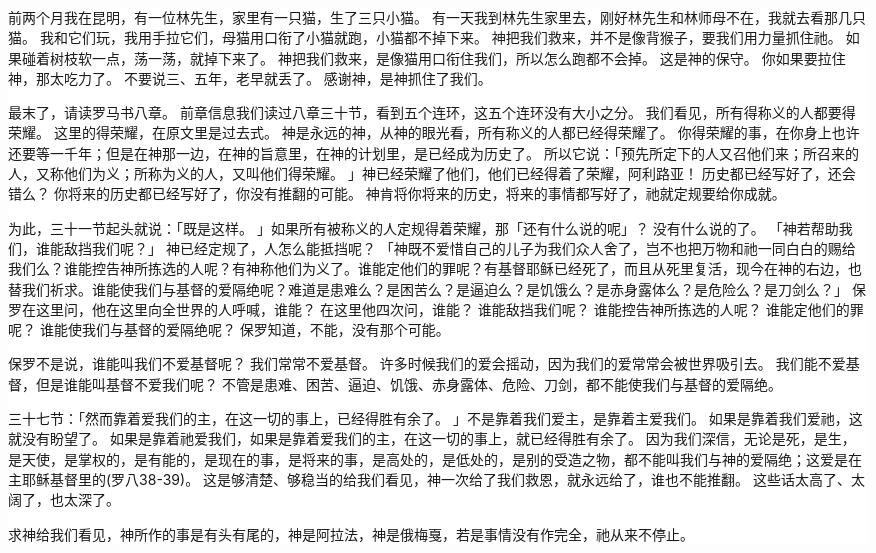 前两个月我在昆明，有一位林先生，家里有一只猫，生了三只小猫。
有一天我到林先生家里去，刚好林先生和林师母不在，我就去看那几只猫。
我和它们玩，我用手拉它们，母猫用口衔了小猫就跑，小猫都不掉下来。
神把我们救来，并不是像背猴子，要我们用力量抓住祂。
如果碰着树枝软一点，荡一荡，就掉下来了。
神把我们救来，是像猫用口衔住我们，所以怎么跑都不会掉。
这是神的保守。
你如果要拉住神，那太吃力了。
不要说三、五年，老早就丢了。
感谢神，是神抓住了我们。

最末了，请读罗马书八章。
前章信息我们读过八章三十节，看到五个连环，这五个连环没有大小之分。
我们看见，所有得称义的人都要得荣耀。
这里的得荣耀，在原文里是过去式。
神是永远的神，从神的眼光看，所有称义的人都已经得荣耀了。
你得荣耀的事，在你身上也许还要等一千年；但是在神那一边，在神的旨意里，在神的计划里，是已经成为历史了。
所以它说：「预先所定下的人又召他们来；所召来的人，又称他们为义；所称为义的人，又叫他们得荣耀。
」神已经荣耀了他们，他们已经得着了荣耀，阿利路亚！
历史都已经写好了，还会错么？
你将来的历史都已经写好了，你没有推翻的可能。
神肯将你将来的历史，将来的事情都写好了，祂就定规要给你成就。

为此，三十一节起头就说：「既是这样。
」如果所有被称义的人定规得着荣耀，那「还有什么说的呢」？
没有什么说的了。
「神若帮助我们，谁能敌挡我们呢？」
神已经定规了，人怎么能抵挡呢？
「神既不爱惜自己的儿子为我们众人舍了，岂不也把万物和祂一同白白的赐给我们么？谁能控告神所拣选的人呢？有神称他们为义了。谁能定他们的罪呢？有基督耶稣已经死了，而且从死里复活，现今在神的右边，也替我们祈求。谁能使我们与基督的爱隔绝呢？难道是患难么？是困苦么？是逼迫么？是饥饿么？是赤身露体么？是危险么？是刀剑么？」
保罗在这里问，他在这里向全世界的人呼喊，谁能？
在这里他四次问，谁能？
谁能敌挡我们呢？
谁能控告神所拣选的人呢？
谁能定他们的罪呢？
谁能使我们与基督的爱隔绝呢？
保罗知道，不能，没有那个可能。

保罗不是说，谁能叫我们不爱基督呢？
我们常常不爱基督。
许多时候我们的爱会摇动，因为我们的爱常常会被世界吸引去。
我们能不爱基督，但是谁能叫基督不爱我们呢？
不管是患难、困苦、逼迫、饥饿、赤身露体、危险、刀剑，都不能使我们与基督的爱隔绝。

三十七节：「然而靠着爱我们的主，在这一切的事上，已经得胜有余了。
」不是靠着我们爱主，是靠着主爱我们。
如果是靠着我们爱祂，这就没有盼望了。
如果是靠着祂爱我们，如果是靠着爱我们的主，在这一切的事上，就已经得胜有余了。
因为我们深信，无论是死，是生，是天使，是掌权的，是有能的，是现在的事，是将来的事，是高处的，是低处的，是别的受造之物，都不能叫我们与神的爱隔绝；这爱是在主耶稣基督里的(罗八38-39)。
这是够清楚、够稳当的给我们看见，神一次给了我们救恩，就永远给了，谁也不能推翻。
这些话太高了、太阔了，也太深了。

求神给我们看见，神所作的事是有头有尾的，神是阿拉法，神是俄梅戛，若是事情没有作完全，祂从来不停止。
